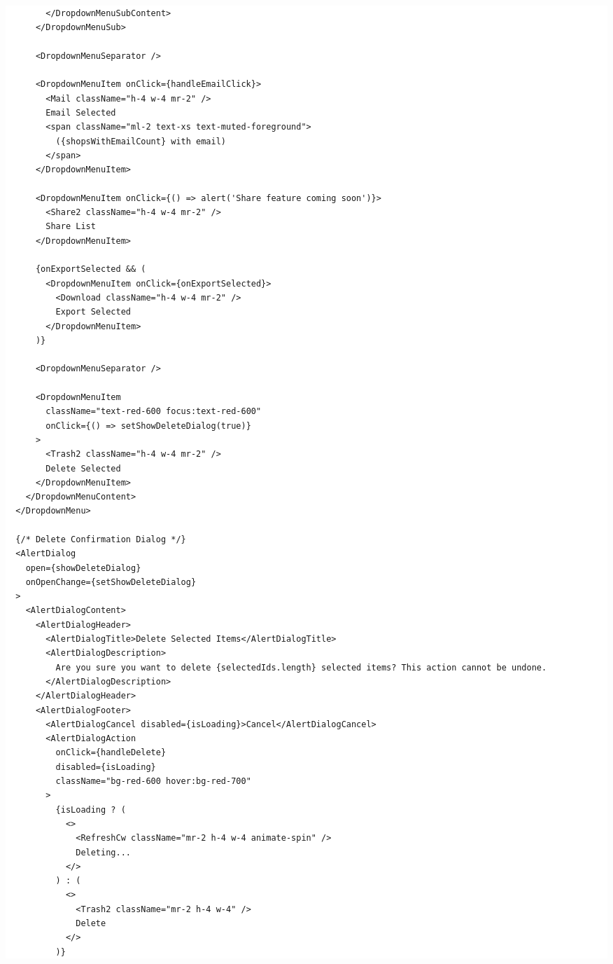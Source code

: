             </DropdownMenuSubContent>
          </DropdownMenuSub>

          <DropdownMenuSeparator />

          <DropdownMenuItem onClick={handleEmailClick}>
            <Mail className="h-4 w-4 mr-2" />
            Email Selected
            <span className="ml-2 text-xs text-muted-foreground">
              ({shopsWithEmailCount} with email)
            </span>
          </DropdownMenuItem>

          <DropdownMenuItem onClick={() => alert('Share feature coming soon')}>
            <Share2 className="h-4 w-4 mr-2" />
            Share List
          </DropdownMenuItem>

          {onExportSelected && (
            <DropdownMenuItem onClick={onExportSelected}>
              <Download className="h-4 w-4 mr-2" />
              Export Selected
            </DropdownMenuItem>
          )}

          <DropdownMenuSeparator />

          <DropdownMenuItem
            className="text-red-600 focus:text-red-600"
            onClick={() => setShowDeleteDialog(true)}
          >
            <Trash2 className="h-4 w-4 mr-2" />
            Delete Selected
          </DropdownMenuItem>
        </DropdownMenuContent>
      </DropdownMenu>

      {/* Delete Confirmation Dialog */}
      <AlertDialog 
        open={showDeleteDialog} 
        onOpenChange={setShowDeleteDialog}
      >
        <AlertDialogContent>
          <AlertDialogHeader>
            <AlertDialogTitle>Delete Selected Items</AlertDialogTitle>
            <AlertDialogDescription>
              Are you sure you want to delete {selectedIds.length} selected items? This action cannot be undone.
            </AlertDialogDescription>
          </AlertDialogHeader>
          <AlertDialogFooter>
            <AlertDialogCancel disabled={isLoading}>Cancel</AlertDialogCancel>
            <AlertDialogAction
              onClick={handleDelete}
              disabled={isLoading}
              className="bg-red-600 hover:bg-red-700"
            >
              {isLoading ? (
                <>
                  <RefreshCw className="mr-2 h-4 w-4 animate-spin" />
                  Deleting...
                </>
              ) : (
                <>
                  <Trash2 className="mr-2 h-4 w-4" />
                  Delete
                </>
              )}